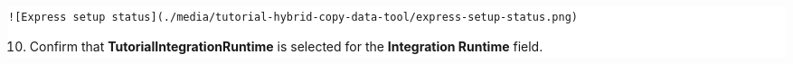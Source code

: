     ![Express setup status](./media/tutorial-hybrid-copy-data-tool/express-setup-status.png)

10. Confirm that **TutorialIntegrationRuntime** is selected for the **Integration Runtime** field.

